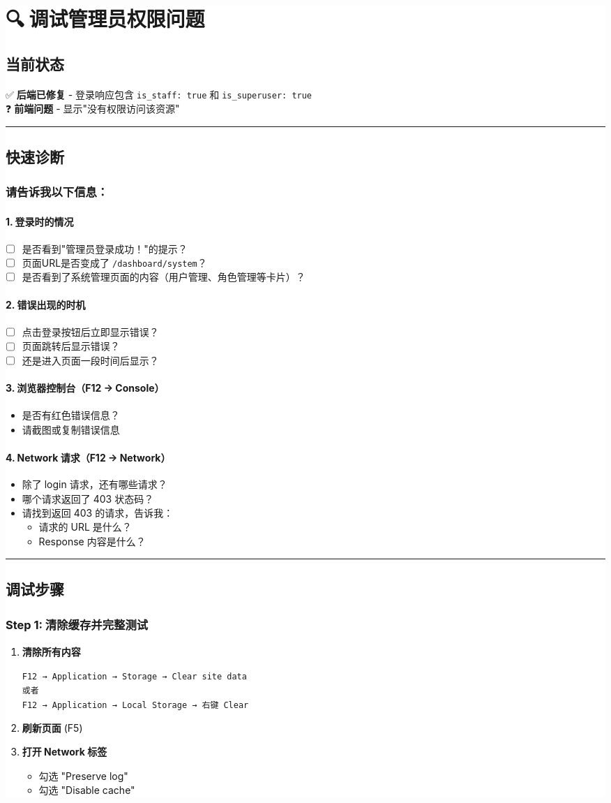 # 🔍 调试管理员权限问题

## 当前状态

✅ **后端已修复** - 登录响应包含 `is_staff: true` 和 `is_superuser: true`  
❓ **前端问题** - 显示"没有权限访问该资源"

---

## 快速诊断

### 请告诉我以下信息：

#### 1. 登录时的情况
- [ ] 是否看到"管理员登录成功！"的提示？
- [ ] 页面URL是否变成了 `/dashboard/system`？
- [ ] 是否看到了系统管理页面的内容（用户管理、角色管理等卡片）？

#### 2. 错误出现的时机
- [ ] 点击登录按钮后立即显示错误？
- [ ] 页面跳转后显示错误？
- [ ] 还是进入页面一段时间后显示？

#### 3. 浏览器控制台（F12 → Console）
- 是否有红色错误信息？
- 请截图或复制错误信息

#### 4. Network 请求（F12 → Network）
- 除了 login 请求，还有哪些请求？
- 哪个请求返回了 403 状态码？
- 请找到返回 403 的请求，告诉我：
  - 请求的 URL 是什么？
  - Response 内容是什么？

---

## 调试步骤

### Step 1: 清除缓存并完整测试

1. **清除所有内容**
   ```
   F12 → Application → Storage → Clear site data
   或者
   F12 → Application → Local Storage → 右键 Clear
   ```

2. **刷新页面** (F5)

3. **打开 Network 标签**
   - 勾选 "Preserve log"
   - 勾选 "Disable cache"
